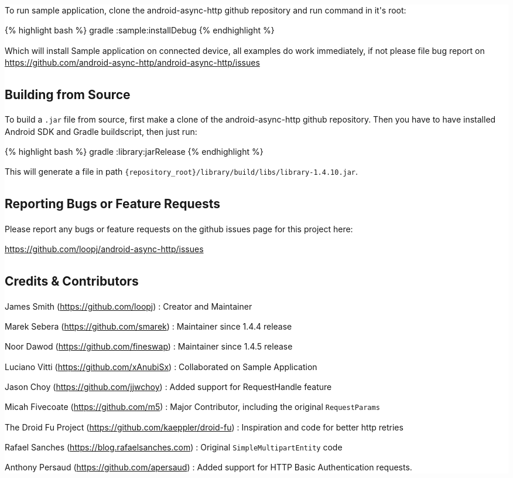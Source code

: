 To run sample application, clone the android-async-http github repository and run command in it's root:

{% highlight bash %}
gradle :sample:installDebug
{% endhighlight %}

Which will install Sample application on connected device, all examples do work immediately, if not
please file bug report on <https://github.com/android-async-http/android-async-http/issues>

Building from Source
--------------------
To build a `.jar` file from source, first make a clone of the 
android-async-http github repository. Then you have to have installed
Android SDK and Gradle buildscript, then just run:

{% highlight bash %}
gradle :library:jarRelease
{% endhighlight %}

This will generate a file in path `{repository_root}/library/build/libs/library-1.4.10.jar`.

Reporting Bugs or Feature Requests
----------------------------------
Please report any bugs or feature requests on the github issues page for this
project here:

<https://github.com/loopj/android-async-http/issues>


Credits & Contributors
----------------------
James Smith (<https://github.com/loopj>)
:   Creator and Maintainer

Marek Sebera (<https://github.com/smarek>)
:   Maintainer since 1.4.4 release

Noor Dawod (<https://github.com/fineswap>)
:	Maintainer since 1.4.5 release

Luciano Vitti (<https://github.com/xAnubiSx>)
:	Collaborated on Sample Application

Jason Choy (<https://github.com/jjwchoy>)
:	Added support for RequestHandle feature

Micah Fivecoate (<https://github.com/m5>)
:   Major Contributor, including the original `RequestParams`

The Droid Fu Project (<https://github.com/kaeppler/droid-fu>)
:   Inspiration and code for better http retries

Rafael Sanches (<https://blog.rafaelsanches.com>)
:   Original `SimpleMultipartEntity` code

Anthony Persaud (<https://github.com/apersaud>)
:   Added support for HTTP Basic Authentication requests.
